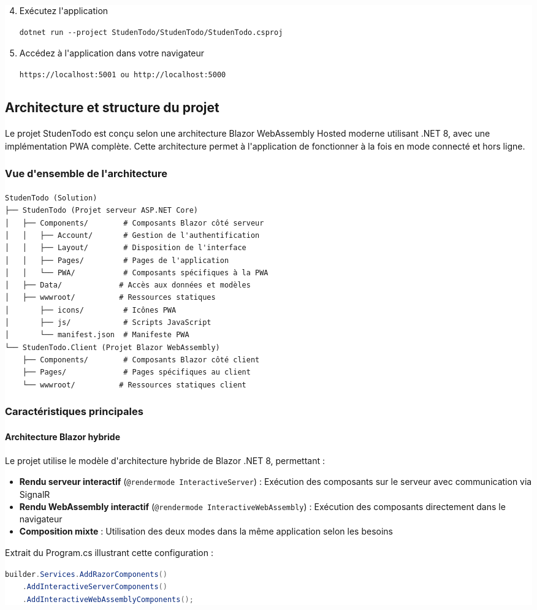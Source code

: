 4. Exécutez l'application
   ```
   dotnet run --project StudenTodo/StudenTodo/StudenTodo.csproj
   ```

5. Accédez à l'application dans votre navigateur
   ```
   https://localhost:5001 ou http://localhost:5000
   ```

## Architecture et structure du projet

Le projet StudenTodo est conçu selon une architecture Blazor WebAssembly Hosted moderne utilisant .NET 8, avec une implémentation PWA complète. Cette architecture permet à l'application de fonctionner à la fois en mode connecté et hors ligne.

### Vue d'ensemble de l'architecture

```
StudenTodo (Solution)
├── StudenTodo (Projet serveur ASP.NET Core)
│   ├── Components/        # Composants Blazor côté serveur
│   │   ├── Account/       # Gestion de l'authentification
│   │   ├── Layout/        # Disposition de l'interface
│   │   ├── Pages/         # Pages de l'application
│   │   └── PWA/           # Composants spécifiques à la PWA
│   ├── Data/             # Accès aux données et modèles
│   ├── wwwroot/          # Ressources statiques
│       ├── icons/         # Icônes PWA
│       ├── js/            # Scripts JavaScript
│       └── manifest.json  # Manifeste PWA
└── StudenTodo.Client (Projet Blazor WebAssembly)
    ├── Components/        # Composants Blazor côté client
    ├── Pages/             # Pages spécifiques au client
    └── wwwroot/          # Ressources statiques client
```

### Caractéristiques principales

#### Architecture Blazor hybride

Le projet utilise le modèle d'architecture hybride de Blazor .NET 8, permettant :

- **Rendu serveur interactif** (`@rendermode InteractiveServer`) : Exécution des composants sur le serveur avec communication via SignalR
- **Rendu WebAssembly interactif** (`@rendermode InteractiveWebAssembly`) : Exécution des composants directement dans le navigateur
- **Composition mixte** : Utilisation des deux modes dans la même application selon les besoins

Extrait du Program.cs illustrant cette configuration :
```csharp
builder.Services.AddRazorComponents()
    .AddInteractiveServerComponents()
    .AddInteractiveWebAssemblyComponents();
```
